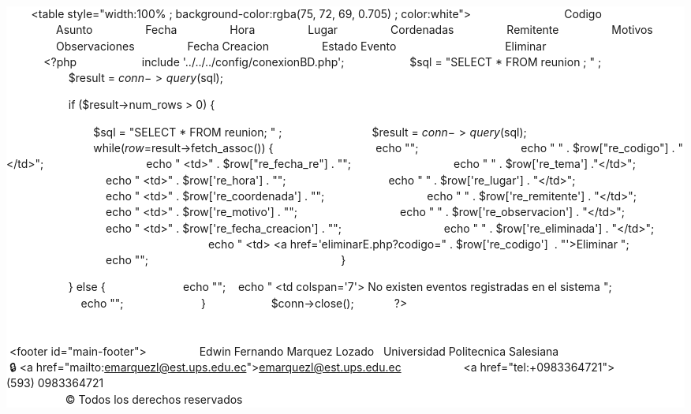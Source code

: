         <table style="width:100% ; background-color:rgba(75, 72, 69, 0.705) ; color:white">
            <tr>
                <th>Codigo</th>
                <th>Asunto</th>
                <th>Fecha</th>
                <th>Hora</th>
                <th>Lugar</th>
                <th>Cordenadas</th>
                <th>Remitente</th>
                <th>Motivos</th>
                <th>Observaciones</th>
                <th>Fecha Creacion</th>
                <th>Estado Evento</th>
                
                <th> Eliminar</th>
                
            </tr>
            <?php
                    include '../../../config/conexionBD.php';
                    $sql = "SELECT * FROM reunion ; " ;
                    $result = $conn->query($sql);




                    if ($result->num_rows > 0) {

                            $sql = "SELECT * FROM reunion; " ;
                            $result = $conn->query($sql);
                            while($row = $result->fetch_assoc()) {
                                echo "<tr>";
                                echo " <td>" . $row["re_codigo"] . "</td>";
                                echo " <td>" . $row["re_fecha_re"] . "</td>";
                                echo " <td>" . $row['re_tema'] ."</td>";
                                echo " <td>" . $row['re_hora'] . "</td>";
                                echo " <td>" . $row['re_lugar'] . "</td>";
                                echo " <td>" . $row['re_coordenada'] . "</td>";
                                echo " <td>" . $row['re_remitente'] . "</td>";
                                echo " <td>" . $row['re_motivo'] . "</td>";
                                echo " <td>" . $row['re_observacion'] . "</td>";
                                echo " <td>" . $row['re_fecha_creacion'] . "</td>";
                                echo " <td>" . $row['re_eliminada'] . "</td>";
                                
                                echo " <td> <a href='eliminarE.php?codigo=" . $row['re_codigo'] 
. "'>Eliminar</a> </td>";
                                echo "</tr>";
                                
                            }

                    } else {
                        echo "<tr>";
   echo " <td colspan='7'> No existen eventos registradas en el sistema </td>";
                        echo "</tr>";
                        }
                    $conn->close();
            ?>
        </table>
 <br>
 <br>
 <br>
 <footer id="main-footer">
                Edwin Fernando Marquez Lozado &nbsp; Universidad Politecnica Salesiana
 &#128274; <a href="mailto:emarquezl@est.ups.edu.ec">emarquezl@est.ups.edu.ec</a> 
                &nbsp; <a href="tel:+0983364721">(593) 0983364721</a>  <br> &nbsp;
                &#169; Todos los derechos reservados
            </footer>
